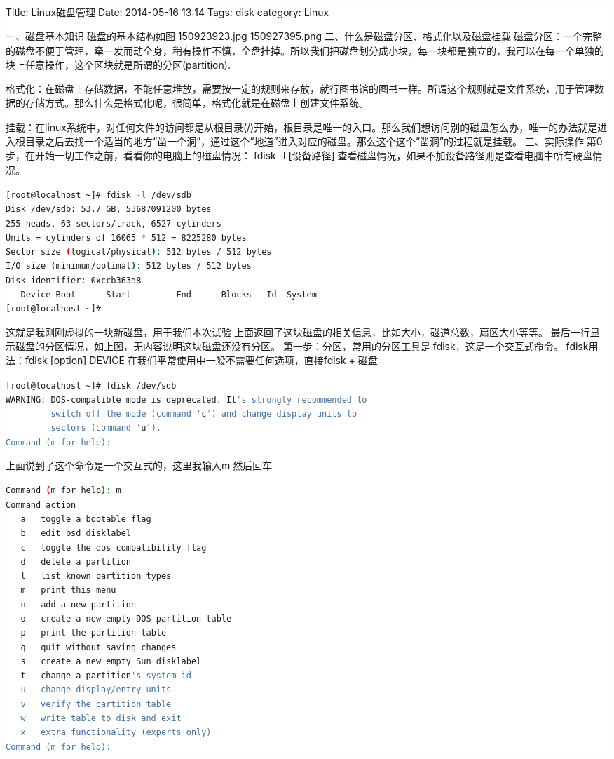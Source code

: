 Title: Linux磁盘管理
Date: 2014-05-16 13:14
Tags: disk
category: Linux

一、磁盘基本知识
磁盘的基本结构如图
150923923.jpg
150927395.png
二、什么是磁盘分区、格式化以及磁盘挂载
   磁盘分区：一个完整的磁盘不便于管理，牵一发而动全身，稍有操作不慎，全盘挂掉。所以我们把磁盘划分成小块，每一块都是独立的，我可以在每一个单独的块上任意操作，这个区块就是所谓的分区(partition).
   
   格式化：在磁盘上存储数据，不能任意堆放，需要按一定的规则来存放，就行图书馆的图书一样。所谓这个规则就是文件系统，用于管理数据的存储方式。那么什么是格式化呢，很简单，格式化就是在磁盘上创建文件系统。
   
  挂载：在linux系统中，对任何文件的访问都是从根目录(/)开始，根目录是唯一的入口。那么我们想访问别的磁盘怎么办，唯一的办法就是进入根目录之后去找一个适当的地方“凿一个洞”，通过这个“地道”进入对应的磁盘。那么这个这个“凿洞”的过程就是挂载。
三、实际操作
   第0步，在开始一切工作之前，看看你的电脑上的磁盘情况：
   fdisk -l [设备路径] 查看磁盘情况，如果不加设备路径则是查看电脑中所有硬盘情况。

```bash
[root@localhost ~]# fdisk -l /dev/sdb
Disk /dev/sdb: 53.7 GB, 53687091200 bytes
255 heads, 63 sectors/track, 6527 cylinders
Units = cylinders of 16065 * 512 = 8225280 bytes
Sector size (logical/physical): 512 bytes / 512 bytes
I/O size (minimum/optimal): 512 bytes / 512 bytes
Disk identifier: 0xccb363d8
   Device Boot      Start         End      Blocks   Id  System
[root@localhost ~]#
```
   这就是我刚刚虚拟的一块新磁盘，用于我们本次试验
   上面返回了这块磁盘的相关信息，比如大小，磁道总数，扇区大小等等。
   最后一行显示磁盘的分区情况，如上图，无内容说明这块磁盘还没有分区。
   第一步：分区，常用的分区工具是 fdisk，这是一个交互式命令。
   fdisk用法：fdisk [option] DEVICE
   在我们平常使用中一般不需要任何选项，直接fdisk + 磁盘
```bash
[root@localhost ~]# fdisk /dev/sdb
WARNING: DOS-compatible mode is deprecated. It's strongly recommended to
         switch off the mode (command 'c') and change display units to
         sectors (command 'u').
Command (m for help):
```
   上面说到了这个命令是一个交互式的，这里我输入m 然后回车

```bash
Command (m for help): m
Command action
   a   toggle a bootable flag
   b   edit bsd disklabel
   c   toggle the dos compatibility flag
   d   delete a partition
   l   list known partition types
   m   print this menu
   n   add a new partition
   o   create a new empty DOS partition table
   p   print the partition table
   q   quit without saving changes
   s   create a new empty Sun disklabel
   t   change a partition's system id
   u   change display/entry units
   v   verify the partition table
   w   write table to disk and exit
   x   extra functionality (experts only)
Command (m for help):
```